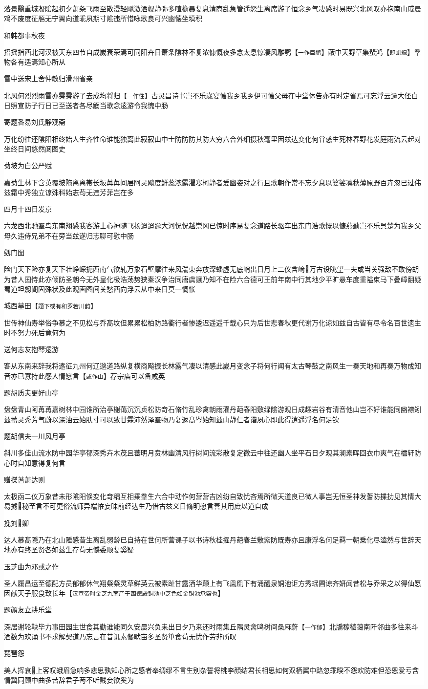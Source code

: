 落景翳重城凝隂起初夕萧条飞雨至散漫轻飚激洒幌静弥多喧檐暴复息清商乱急管遥怨生离席游子恒念乡气凄感时易既兴北风叹亦抱南山戚晨鸡不废度征鴈无宁翼向道乖夙期寸隂违所惜咏歌良可兴幽懐坐填积  

和韩都事秋夜  

招摇指西北河汉被天东四节自成嵗衰荣焉可同阳卉日萧条隂林不复浓慷慨夜多念太息惊凄风雕鹗【`一作巨鹏`】蔽中天野草集蜚鸿【`即虮蠓`】羣物各有适焉知心所从  

雪中送宋上舍仲敏归滑州省亲  

北风何烈烈雨雪亦雱雱游子去成均将归【`一作往`】古灵昌诗书岂不乐嵗宴懐我乡我乡伊可懐父母在中堂休告亦有时定省焉可忘浮云逾大伾白日照宣防子行日已至送者各尽觞当歌念逺游令我愧中肠  

寄题番易刘氏静观斋  

万化纷往还隂阳相终始人生齐性命谁能独离此寂寂山中士防防防其防大穷六合外细摄秋毫里因兹达变化何甞惑生死林春野花发庭雨流云起对坐终日间悠然阅图史  

菊坡为白公严赋  

嘉菊生林下含英覆坡陁离离帯长坂苒苒间层阿灵飚度鲜蕊浓露濯寒柯静者爱幽姿对之行且歌朝作常不忘夕息以婆娑凛秋薄原野百卉忽已过伟兹霜中秀独立谅殊科始志苟无违芳菲岂在多  

四月十四日发京  

六龙西北驰羣鸟东南翔感我客游士心神随飞扬迢迢逾大河怳怳越崇冈已惊时序易复念道路长驱车出东门浩歌慨以慷燕蓟岂不乐呉楚为我乡父母久违侍兄弟不在旁当兹遂归志聊可慰中肠  

劔门图  

险门天下险亦复天下壮峥嵘扼西南气欲轧万象石壁摩往来风湍束奔放深蟠虚无底峭出日月上二仪含﨑万古设眺望一夫或当关强敌不敢傍胡为昔人国恃此亦倾防圣朝今无外皇化极浩荡势狭秦汉争治同唐虞譲乃知不在险六合德可王前年南中行其地少平旷悬车度重隘束马下叠嶂翻疑蜀道坦劔阁固殊状及此观画图间关愁西向浮云从中来日莫一惆怅  

城西墓田【`题下或有和罗若川韵`】  

世传神仙寿举俗争慕之不见松与乔髙坟但累累松柏防路衢行者惨逶迟遥遥千载心只为后世悲春秋更代谢万化谅如兹自古皆有尽令名百世遗生时不努力死后竟何为  

送何志友抱琴逺游  

客从东南来辞我将逺征九州何辽邈道路纵复横商飚振长林露气凄以清感此嵗月变念子将何行闻有太古琴鼓之南风生一奏天地和再奏万物成知音亦已寡持此感人情愿言【`或作由`】荐宗庙可以备咸英  

题胡质夫更好山亭  

盘盘青山阿苒苒嘉树林中园谁所治亭榭蔼沉沉贞松防竒石脩竹乱珍禽朝雨濯丹葩春阳敷绿隂游观日成趣岩谷有清音他山岂不好谁能同幽襟矧兹蓄灵秀芳气蔚以深油云始肤寸可以致甘霖沛然泽羣物乃复返髙岑始知兹山静仁者谐夙心即此得逍遥浮名何足钦  

题胡信夫一川风月亭  

斜川多佳山流水防中园华亭郁深秀卉木茂且蕃明月贲林幽清风行树间流彩散复定微云中往还幽人坐平石日夕观其澜素晖回衣巾爽气在櫺轩防心时自知意得复何言  

赠揲蓍萧达则  

太极函二仪万象昔未形隂阳倐变化竒耦互相乗羣生六合中动作何营营吉凶纷自致忧吝焉所徴天道良已微人事岂无恒圣神发蓍防揲扐见其情大易摅秘至言不可更俗流师异端恠妄昧前经达生乃借古兹义日脩明愿言善其用庻以道自成  

挽刘卿  

达人慕髙隠乃在北山陲感昔生离乱弱龄已自持在世何所营课子以书诗秋桂擢丹葩春兰敷紫防既寿亦且康浮名何足羁一朝乗化尽溘然与世辞天地亦有终圣贤各如兹生存苟无憾委顺复奚疑  

玉芝曲为邓或之作  

圣人履昌运至德配方员郁郁休气翔粲粲灵草鲜英云被素趾甘露洒华颠上有飞鳯凰下有涌醴泉铜池讵方秀瑶圃谅齐妍闻昔松与乔采之以得仙愿因献天子服食致长年【`汉宣帝时金芝九茎产于函德殿铜池中芝色如金铜池承霤也`】  

题顔友立耕乐堂  

深居谢轮鞅毕力事田园生世食其勤谁能同久安晨兴负耒出日夕乃来还时雨集丘隅灵禽鸣树间桑麻蔚【`一作郁`】北牖稼穑蔼南阡邻曲多往来斗酒数为欢诵书不求解契道乃忘言在昔讥素餐畎亩多圣贤箪食苟无忧作劳非所叹  

琵琶怨  

美人挥哀上客叹蛾眉急响多悲思孰知心所之感者奉绸缪不言生别杂誓将桃李顔结君长相思如何双栖翼中路忽乖暌不怨欢防难但恐恩爱亏含情冀同顾中曲多苦辞君子苟不听贱妾欲奚为  
